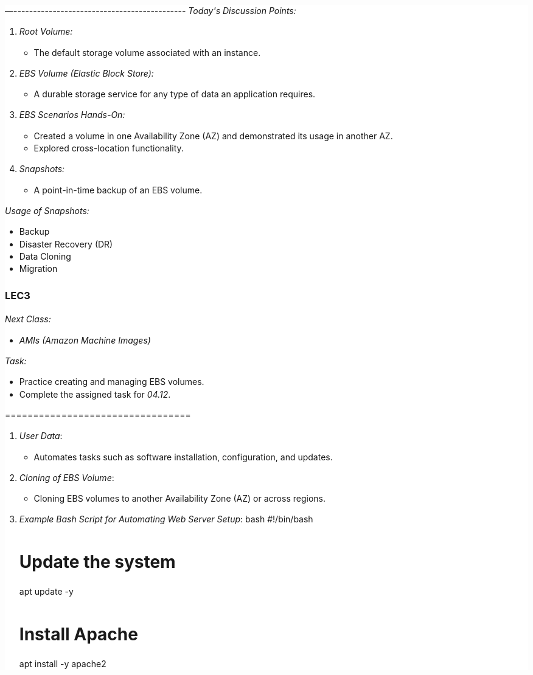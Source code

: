 —--------------------------------------------
_Today's Discussion Points:_

1. _Root Volume:_

   - The default storage volume associated with an instance.

2. _EBS Volume (Elastic Block Store):_

   - A durable storage service for any type of data an application requires.

3. _EBS Scenarios Hands-On:_

   - Created a volume in one Availability Zone (AZ) and demonstrated its usage in another AZ.
   - Explored cross-location functionality.

4. _Snapshots:_
   - A point-in-time backup of an EBS volume.

_Usage of Snapshots:_

- Backup
- Disaster Recovery (DR)
- Data Cloning
- Migration

### LEC3

_Next Class:_

- _AMIs (Amazon Machine Images)_

_Task:_

- Practice creating and managing EBS volumes.
- Complete the assigned task for _04.12_.

=================================

1. _User Data_:

   - Automates tasks such as software installation, configuration, and updates.

2. _Cloning of EBS Volume_:

   - Cloning EBS volumes to another Availability Zone (AZ) or across regions.

3. _Example Bash Script for Automating Web Server Setup_:
   bash
   #!/bin/bash

   # Update the system

   apt update -y

   # Install Apache

   apt install -y apache2
